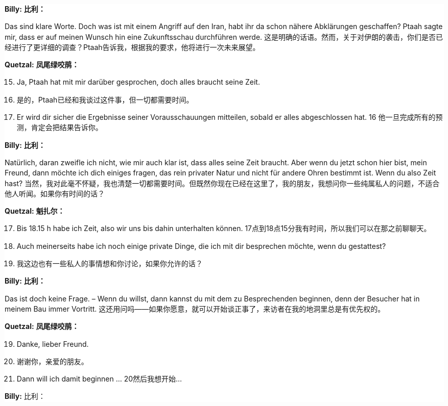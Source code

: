 **Billy:**
**比利：**

Das sind klare Worte. Doch was ist mit einem Angriff auf den Iran, habt ihr da schon nähere Abklärungen geschaffen? Ptaah sagte mir, dass er auf meinen Wunsch hin eine Zukunftsschau durchführen werde.
这是明确的话语。然而，关于对伊朗的袭击，你们是否已经进行了更详细的调查？Ptaah告诉我，根据我的要求，他将进行一次未来展望。

**Quetzal:**
**凤尾绿咬鹃：**

15. Ja, Ptaah hat mit mir darüber gesprochen, doch alles braucht seine Zeit.
15. 是的，Ptaah已经和我谈过这件事，但一切都需要时间。

16. Er wird dir sicher die Ergebnisse seiner Vorausschauungen mitteilen, sobald er alles abgeschlossen hat.
16 他一旦完成所有的预测，肯定会把结果告诉你。

**Billy:**
**比利：**

Natürlich, daran zweifle ich nicht, wie mir auch klar ist, dass alles seine Zeit braucht. Aber wenn du jetzt schon hier bist, mein Freund, dann möchte ich dich einiges fragen, das rein privater Natur und nicht für andere Ohren bestimmt ist. Wenn du also Zeit hast?
当然，我对此毫不怀疑，我也清楚一切都需要时间。但既然你现在已经在这里了，我的朋友，我想问你一些纯属私人的问题，不适合他人听闻。如果你有时间的话？

**Quetzal:**
**魁扎尔：**

17. Bis 18.15 h habe ich Zeit, also wir uns bis dahin unterhalten können.
17点到18点15分我有时间，所以我们可以在那之前聊聊天。

18. Auch meinerseits habe ich noch einige private Dinge, die ich mit dir besprechen möchte, wenn du gestattest?
18. 我这边也有一些私人的事情想和你讨论，如果你允许的话？

**Billy:**
**比利：**

Das ist doch keine Frage. – Wenn du willst, dann kannst du mit dem zu Besprechenden beginnen, denn der Besucher hat in meinem Bau immer Vortritt.
这还用问吗——如果你愿意，就可以开始谈正事了，来访者在我的地洞里总是有优先权的。

**Quetzal:**
**凤尾绿咬鹃：**

19. Danke, lieber Freund.
19. 谢谢你，亲爱的朋友。

20. Dann will ich damit beginnen …
20然后我想开始…

**Billy:**
比利：
